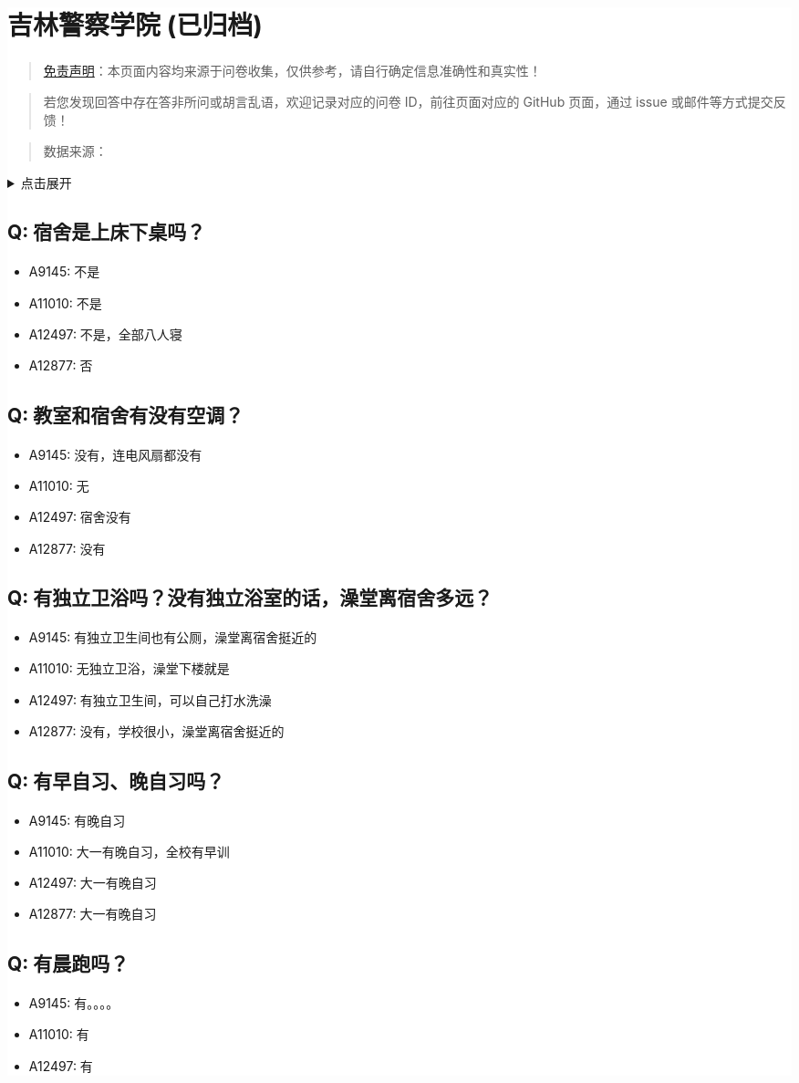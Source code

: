 # 吉林警察学院 (已归档)

> [免责声明](https://colleges.chat/#_3)：本页面内容均来源于问卷收集，仅供参考，请自行确定信息准确性和真实性！

> 若您发现回答中存在答非所问或胡言乱语，欢迎记录对应的问卷 ID，前往页面对应的 GitHub 页面，通过 issue 或邮件等方式提交反馈！

> 数据来源：

<details><summary>点击展开</summary></details>

## Q: 宿舍是上床下桌吗？

- A9145: 不是

- A11010: 不是

- A12497: 不是，全部八人寝

- A12877: 否

## Q: 教室和宿舍有没有空调？

- A9145: 没有，连电风扇都没有

- A11010: 无

- A12497: 宿舍没有

- A12877: 没有

## Q: 有独立卫浴吗？没有独立浴室的话，澡堂离宿舍多远？

- A9145: 有独立卫生间也有公厕，澡堂离宿舍挺近的

- A11010: 无独立卫浴，澡堂下楼就是

- A12497: 有独立卫生间，可以自己打水洗澡

- A12877: 没有，学校很小，澡堂离宿舍挺近的

## Q: 有早自习、晚自习吗？

- A9145: 有晚自习

- A11010: 大一有晚自习，全校有早训

- A12497: 大一有晚自习

- A12877: 大一有晚自习

## Q: 有晨跑吗？

- A9145: 有。。。。

- A11010: 有

- A12497: 有
